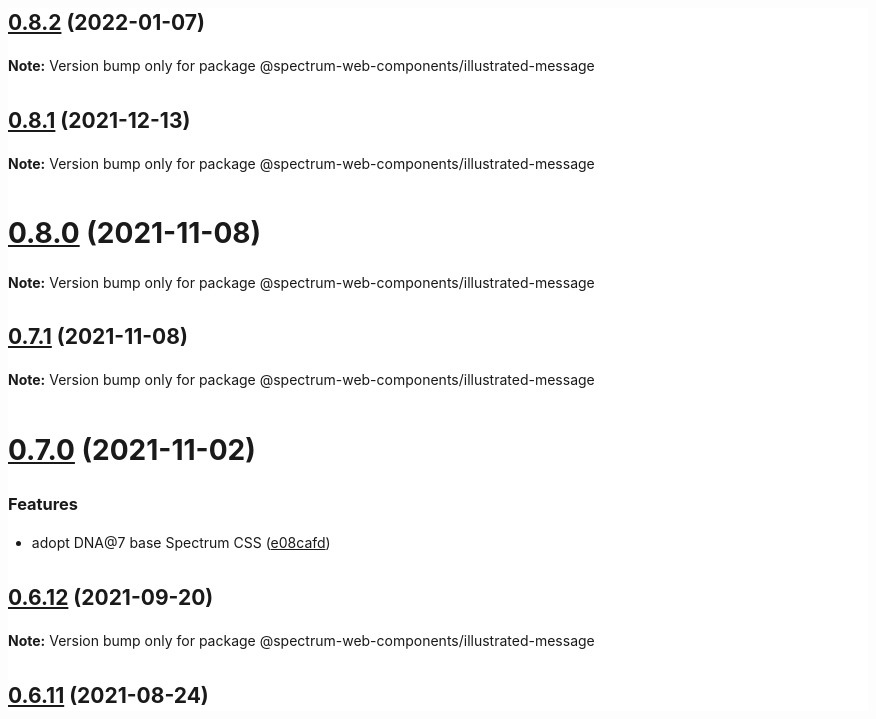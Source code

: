 ## [0.8.2](https://github.com/adobe/spectrum-web-components/compare/@spectrum-web-components/illustrated-message@0.8.1...@spectrum-web-components/illustrated-message@0.8.2) (2022-01-07)

**Note:** Version bump only for package @spectrum-web-components/illustrated-message

## [0.8.1](https://github.com/adobe/spectrum-web-components/compare/@spectrum-web-components/illustrated-message@0.8.0...@spectrum-web-components/illustrated-message@0.8.1) (2021-12-13)

**Note:** Version bump only for package @spectrum-web-components/illustrated-message

# [0.8.0](https://github.com/adobe/spectrum-web-components/compare/@spectrum-web-components/illustrated-message@0.7.1...@spectrum-web-components/illustrated-message@0.8.0) (2021-11-08)

**Note:** Version bump only for package @spectrum-web-components/illustrated-message

## [0.7.1](https://github.com/adobe/spectrum-web-components/compare/@spectrum-web-components/illustrated-message@0.7.0...@spectrum-web-components/illustrated-message@0.7.1) (2021-11-08)

**Note:** Version bump only for package @spectrum-web-components/illustrated-message

# [0.7.0](https://github.com/adobe/spectrum-web-components/compare/@spectrum-web-components/illustrated-message@0.6.12...@spectrum-web-components/illustrated-message@0.7.0) (2021-11-02)

### Features

-   adopt DNA@7 base Spectrum CSS ([e08cafd](https://github.com/adobe/spectrum-web-components/commit/e08cafda9f1b33b0163fbe5ba66754806be8f9e4))

## [0.6.12](https://github.com/adobe/spectrum-web-components/compare/@spectrum-web-components/illustrated-message@0.6.11...@spectrum-web-components/illustrated-message@0.6.12) (2021-09-20)

**Note:** Version bump only for package @spectrum-web-components/illustrated-message

## [0.6.11](https://github.com/adobe/spectrum-web-components/compare/@spectrum-web-components/illustrated-message@0.6.10...@spectrum-web-components/illustrated-message@0.6.11) (2021-08-24)
